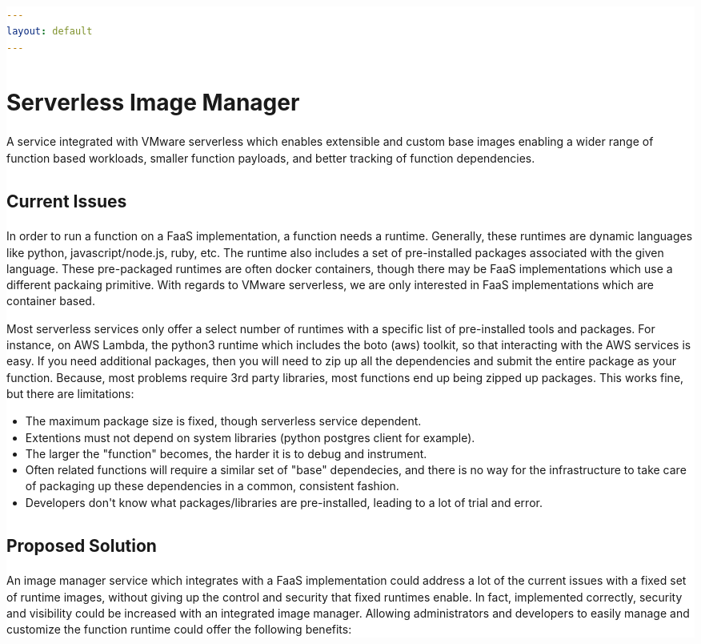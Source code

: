 ```yaml
---
layout: default
---
```

# Serverless Image Manager

A service integrated with VMware serverless which enables extensible and custom base images enabling a wider range
of function based workloads, smaller function payloads, and better tracking of function dependencies.

## Current Issues

In order to run a function on a FaaS implementation, a function needs a runtime.  Generally, these runtimes are dynamic
languages like python, javascript/node.js, ruby, etc.  The runtime also includes a set of pre-installed packages
associated with the given language.  These pre-packaged runtimes are often docker containers, though there may be
FaaS implementations which use a different packaing primitive.  With regards to VMware serverless, we are only
interested in FaaS implementations which are container based.

Most serverless services only offer a select number of runtimes with a specific list of pre-installed tools and
packages.  For instance, on AWS Lambda, the python3 runtime which includes the boto (aws) toolkit, so that interacting
with the AWS services is easy.  If you need additional packages, then you will need to zip up all the dependencies
and submit the entire package as your function.  Because, most problems require 3rd party libraries, most functions
end up being zipped up packages.  This works fine, but there are limitations:

* The maximum package size is fixed, though serverless service dependent.
* Extentions must not depend on system libraries (python postgres client for example).
* The larger the "function" becomes, the harder it is to debug and instrument.
* Often related functions will require a similar set of "base" dependecies, and there is no way for the infrastructure
  to take care of packaging up these dependencies in a common, consistent fashion.
* Developers don't know what packages/libraries are pre-installed, leading to a lot of trial and error.

## Proposed Solution

An image manager service which integrates with a FaaS implementation could address a lot of the current issues with
a fixed set of runtime images, without giving up the control and security that fixed runtimes enable.  In fact,
implemented correctly, security and visibility could be increased with an integrated image manager.  Allowing
administrators and developers to easily manage and customize the function runtime could offer the following benefits:
